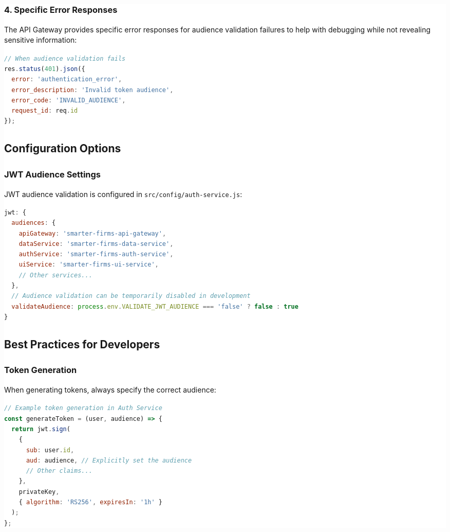 ### 4. Specific Error Responses

The API Gateway provides specific error responses for audience validation failures to help with debugging while not revealing sensitive information:

```javascript
// When audience validation fails
res.status(401).json({
  error: 'authentication_error',
  error_description: 'Invalid token audience',
  error_code: 'INVALID_AUDIENCE',
  request_id: req.id
});
```

## Configuration Options

### JWT Audience Settings

JWT audience validation is configured in `src/config/auth-service.js`:

```javascript
jwt: {
  audiences: {
    apiGateway: 'smarter-firms-api-gateway',
    dataService: 'smarter-firms-data-service',
    authService: 'smarter-firms-auth-service',
    uiService: 'smarter-firms-ui-service',
    // Other services...
  },
  // Audience validation can be temporarily disabled in development
  validateAudience: process.env.VALIDATE_JWT_AUDIENCE === 'false' ? false : true
}
```

## Best Practices for Developers

### Token Generation

When generating tokens, always specify the correct audience:

```javascript
// Example token generation in Auth Service
const generateToken = (user, audience) => {
  return jwt.sign(
    {
      sub: user.id,
      aud: audience, // Explicitly set the audience
      // Other claims...
    },
    privateKey,
    { algorithm: 'RS256', expiresIn: '1h' }
  );
};
```
